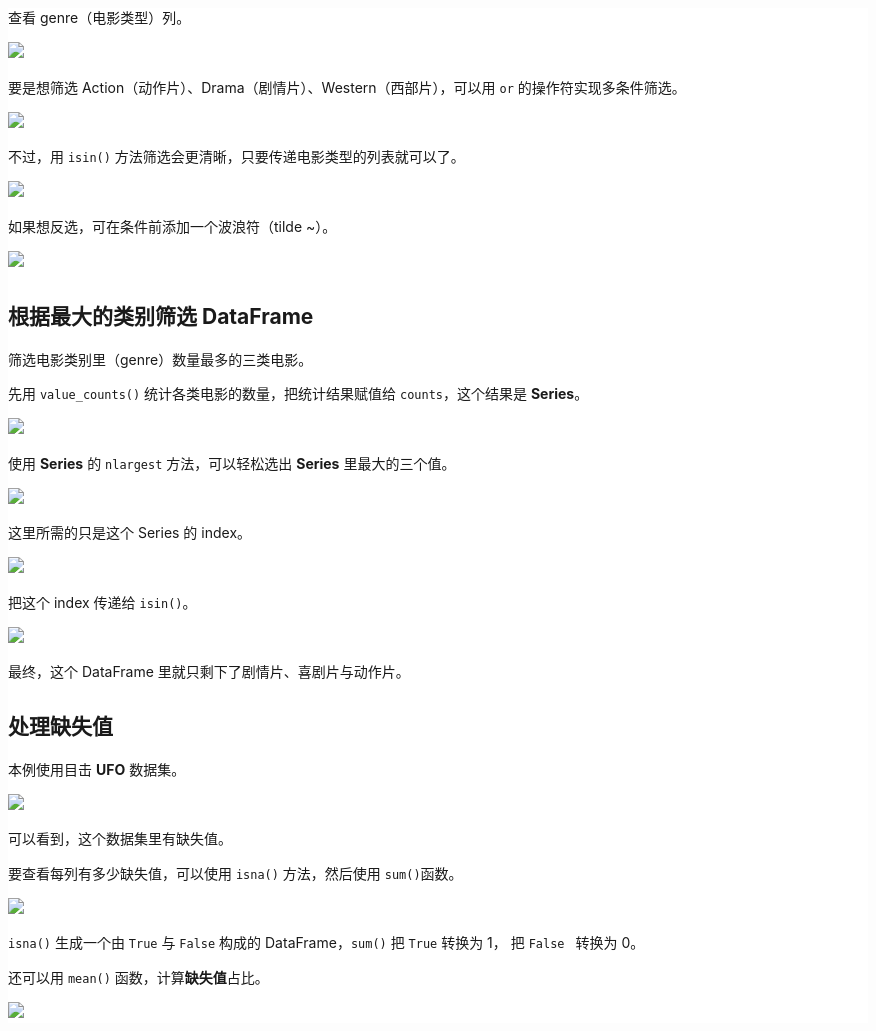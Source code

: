 查看 genre（电影类型）列。

![](https://upload-images.jianshu.io/upload_images/3240514-e50bae1f4b66a411.png)

要是想筛选 Action（动作片）、Drama（剧情片）、Western（西部片），可以用 `or` 的操作符实现多条件筛选。

![](https://upload-images.jianshu.io/upload_images/3240514-d9b753dbc44aa8b5.png)

不过，用 `isin()` 方法筛选会更清晰，只要传递电影类型的列表就可以了。

![](https://upload-images.jianshu.io/upload_images/3240514-74bbf8fdcbb59cfa.png)

如果想反选，可在条件前添加一个波浪符（tilde ~）。

![](https://upload-images.jianshu.io/upload_images/3240514-b9f1ecb597a5102a.png)

## 根据最大的类别筛选 DataFrame

筛选电影类别里（genre）数量最多的三类电影。

先用 `value_counts()` 统计各类电影的数量，把统计结果赋值给 `counts`，这个结果是 **Series**。 

![](https://upload-images.jianshu.io/upload_images/3240514-5b522c2cc85b9d31.png)

使用 **Series** 的 `nlargest` 方法，可以轻松选出 **Series** 里最大的三个值。

![](https://upload-images.jianshu.io/upload_images/3240514-5c9eb30fbeb2b2e2.png)

这里所需的只是这个 Series 的 index。

![](https://upload-images.jianshu.io/upload_images/3240514-5c4a495661595a9b.png)

把这个 index 传递给 `isin()`。

![](https://upload-images.jianshu.io/upload_images/3240514-f5673d3da4d85ef6.png)

最终，这个 DataFrame 里就只剩下了剧情片、喜剧片与动作片。

## 处理缺失值

本例使用目击 **UFO** 数据集。

![](https://upload-images.jianshu.io/upload_images/3240514-ea9e3c0bf118d211.png)

可以看到，这个数据集里有缺失值。

要查看每列有多少缺失值，可以使用 `isna()` 方法，然后使用 `sum()`函数。

![](https://upload-images.jianshu.io/upload_images/3240514-e2cfc263d27f0165.png)

`isna()` 生成一个由 `True` 与 `False` 构成的 DataFrame，`sum()` 把 `True` 转换为 1， 把 `False ` 转换为 0。

还可以用 `mean()` 函数，计算**缺失值**占比。

![](https://upload-images.jianshu.io/upload_images/3240514-16f040a1a85e0eec.png)
